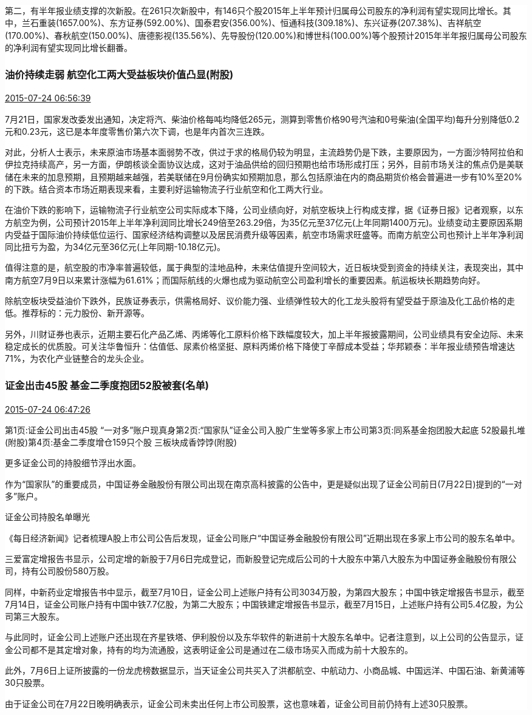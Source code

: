 第二，有半年报业绩支撑的次新股。在261只次新股中，有146只个股2015年上半年预计归属母公司股东的净利润有望实现同比增长。其中，兰石重装(1657.00%)、东方证券(592.00%)、国泰君安(356.00%)、恒通科技(309.18%)、东兴证券(207.38%)、吉祥航空(170.00%)、春秋航空(150.00%)、唐德影视(135.56%)、先导股份(120.00%)和博世科(100.00%)等个股预计2015年半年报归属母公司股东的净利润有望实现同比增长翻番。
                                                                                 

    

 

 
### 油价持续走弱 航空化工两大受益板块价值凸显(附股)
[2015-07-24 06:56:39](http://stock.stockstar.com/SS2015072400000132.shtml)
 
7月21日，国家发改委发出通知，决定将汽、柴油价格每吨均降低265元，测算到零售价格90号汽油和0号柴油(全国平均)每升分别降低0.2元和0.23元，这已是本年度零售价第六次下调，也是年内首次三连跌。
                                                                                 
对此，分析人士表示，未来原油市场基本面弱势不改，供过于求的格局仍较为明显，主流趋势仍是下跌，主要原因为，一方面沙特阿拉伯和伊拉克持续高产，另一方面，伊朗核谈全面协议达成，这对于油品供给的回归预期也给市场形成打压；另外，目前市场关注的焦点仍是美联储在未来的加息预期，且预期越来越强，若美联储在9月份确实如预期加息，那么包括原油在内的商品期货价格会普遍进一步有10%至20%的下跌。结合资本市场近期表现来看，主要利好运输物流子行业航空和化工两大行业。
                                                                                 
在油价下跌的影响下，运输物流子行业航空公司实际成本下降，公司业绩向好，对航空板块上行构成支撑，据《证券日报》记者观察，以东方航空为例，公司预计2015年上半年净利润同比增长249倍至263.29倍，为35亿元至37亿元(上年同期1400万元)。业绩变动主要原因系期内受益于国际油价持续低位运行、国家经济结构调整以及居民消费升级等因素，航空市场需求旺盛等。而南方航空公司也预计上半年净利润同比扭亏为盈，为34亿元至36亿元(上年同期-10.18亿元)。
                                                                                 
值得注意的是，航空股的市净率普遍较低，属于典型的洼地品种，未来估值提升空间较大，近日板块受到资金的持续关注，表现突出，其中南方航空7月9日以来累计涨幅为61.61%；而国际航线的火爆也成为驱动航空公司盈利增长的重要因素。航运板块长期趋势向好。
                                                                                 
除航空板块受益油价下跌外，民族证券表示，供需格局好、议价能力强、业绩弹性较大的化工龙头股将有望受益于原油及化工品价格的走低。推荐标的：元力股份、新开源等。
                                                                                 
另外，川财证券也表示，近期主要石化产品乙烯、丙烯等化工原料价格下跌幅度较大，加上半年报披露期间，公司业绩具有安全边际、未来稳定成长的优质股。可关注华鲁恒升：估值低、尿素价格坚挺、原料丙烯价格下降使丁辛醇成本受益；华邦颖泰：半年报业绩预告增速达71%，为农化产业链整合的龙头企业。
                                                                                 

    

 

 
### 证金出击45股 基金二季度抱团52股被套(名单)
[2015-07-24 06:47:26](http://stock.stockstar.com/SS2015072400000130.shtml)
 
第1页:证金公司出击45股 “一对多”账户现真身第2页:“国家队”证金公司入股广生堂等多家上市公司第3页:同系基金抱团股大起底 52股最扎堆(附股)第4页:基金二季度增仓159只个股 三板块成香饽饽(附股)
                                                                                 
更多证金公司的持股细节浮出水面。
                                                                                 
作为“国家队”的重要成员，中国证券金融股份有限公司出现在南京高科披露的公告中，更是疑似出现了证金公司前日(7月22日)提到的“一对多”账户。
                                                                                 
证金公司持股名单曝光
                                                                                 
《每日经济新闻》记者梳理A股上市公司公告后发现，证金公司账户“中国证券金融股份有限公司”近期出现在多家上市公司的股东名单中。
                                                                                 
三爱富定增报告书显示，公司定增的新股于7月6日完成登记，而新股登记完成后公司的十大股东中第八大股东为中国证券金融股份有限公司，持有公司股份580万股。
                                                                                 
同样，中新药业定增报告书中显示，截至7月10日，证金公司上述账户持有公司3034万股，为第四大股东；中国中铁定增报告书显示，截至7月14日，证金公司账户持有中国中铁7.7亿股，为第二大股东；中国铁建定增报告书显示，截至7月15日，上述账户持有公司5.4亿股，为公司第三大股东。
                                                                                 
与此同时，证金公司上述账户还出现在齐星铁塔、伊利股份以及东华软件的新进前十大股东名单中。记者注意到，以上公司的公告显示，证金公司都不是其定增对象，持有的均为流通股，这表明证金公司是通过在二级市场买入而成为前十大股东的。
                                                                                 
此外，7月6日上证所披露的一份龙虎榜数据显示，当天证金公司共买入了洪都航空、中航动力、小商品城、中国远洋、中国石油、新黄浦等30只股票。
                                                                                 
由于证金公司在7月22日晚明确表示，证金公司未卖出任何上市公司股票，这也意味着，证金公司目前仍持有上述30只股票。
                                                                                 